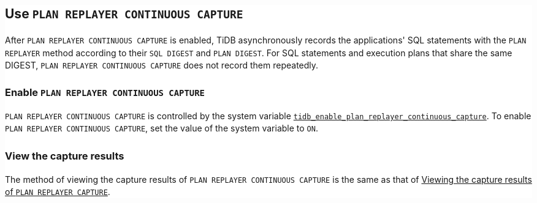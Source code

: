 ## Use `PLAN REPLAYER CONTINUOUS CAPTURE`

After `PLAN REPLAYER CONTINUOUS CAPTURE` is enabled, TiDB asynchronously records the applications' SQL statements with the `PLAN REPLAYER` method according to their `SQL DIGEST` and `PLAN DIGEST`. For SQL statements and execution plans that share the same DIGEST, `PLAN REPLAYER CONTINUOUS CAPTURE` does not record them repeatedly.

### Enable `PLAN REPLAYER CONTINUOUS CAPTURE`

`PLAN REPLAYER CONTINUOUS CAPTURE` is controlled by the system variable [`tidb_enable_plan_replayer_continuous_capture`](/system-variables.md#tidb_enable_plan_replayer_continuous_capture-new-in-v700). To enable `PLAN REPLAYER CONTINUOUS CAPTURE`, set the value of the system variable to `ON`.

### View the capture results

The method of viewing the capture results of `PLAN REPLAYER CONTINUOUS CAPTURE` is the same as that of [Viewing the capture results of `PLAN REPLAYER CAPTURE`](#view-the-capture-results).